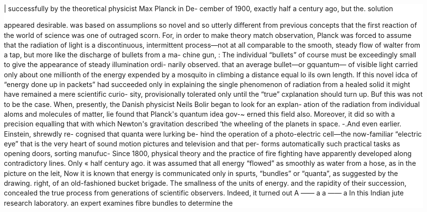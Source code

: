 | successfully by the theoretical 
physicist Max Planck in De- 
cember of 1900, exactly half a century 
ago, but the. solution 
  
 
appeared desirable. 
was based on 
assumplions so novel and so utterly 
different from previous concepts that 
the first reaction of the world of 
science was one of outraged scorn. 
For, in order to make theory match 
observation, Planck was forced to 
assume that the radiation of light is a 
discontinuous, intermittent process—not 
at all comparable to the smooth, steady 
flow of walter from a tap, but more like 
the discharge of bullets from a ma- 
chine gun, : 
The individual “bullets” of course 
must be exceedingly small to give the 
appearance of steady illumination ordi- 
narily observed. 
that an average bullet—or gquantum— 
of visible light carried only about one 
millionth of the energy expended by a 
mosquito in climbing a distance equal 
lo ils own length. 
If this novel idca of “energy done 
up in packets” had succeeded only in 
explaining the single phenomenon of 
radiation from a healed solid it might 
have remained a mere scientific curio- 
sity, provisionally tolerated only until 
the “true” cxplanation should turn up. 
Buf this was not to be the case. 
When, presently, the Danish physicist 
Neils Bolir began to look for an explan- 
ation of the radiation from individual 
aloms and molecules of matter, lie 
found that Planck's quantum idea gov-~ 
erned this field also. Moreover, it did 
so with a precision equalling that with 
which Newton's gravitation described 
‘the wheeling of the planets in space. 
-.And even earlier. Einstein, shrewdly re- 
cognised that quanta were lurking be- 
hind the operation of a photo-electric 
cell—the now-familiar “electric eye” 
that is the very heart of sound motion 
pictures and television and that per- 
forms automatically such practical 
tasks as opening doors, sorting manufuc- 
Since 1800, physical theory and the practice of fire fighting have apparently developed along 
contradictory lines. Only « half century ago. it was assumed that all energy “flowed” 
as smoothly as water from a hose, as in the picture on the leit, Now it is known that 
energy is communicated only in spurts, “bundles” or “quanta”, as suggested by the drawing. 
right, of an old-fashioned bucket brigade. The smallness of the units of energy. and the 
rapidity of their succession, concealed the true process from generations of scientific observers. 
Indeed, it turned out 
A —— 
a a —— a 
In this Indian jute research laboratory. an expert examines fibre bundles to determine the 
